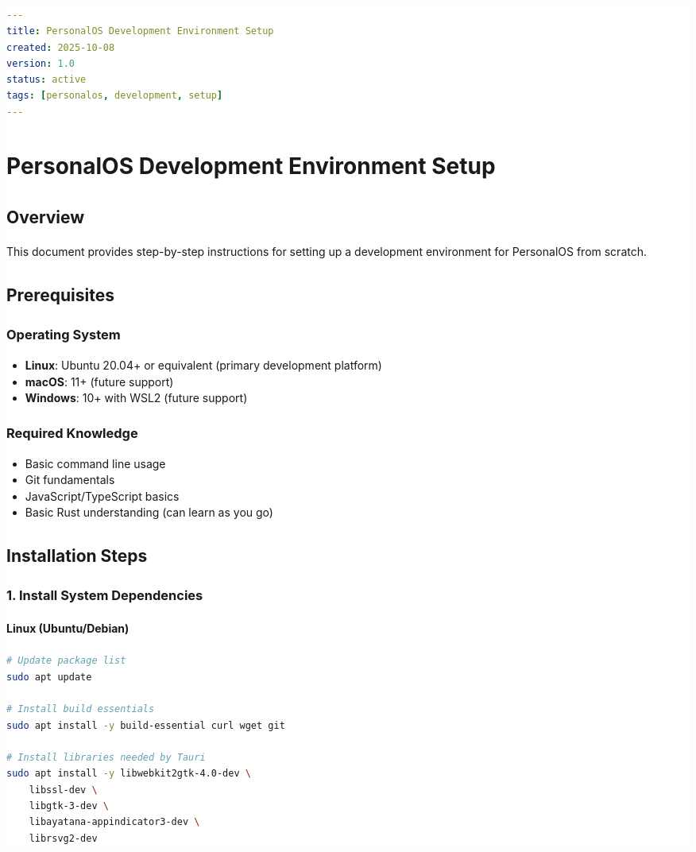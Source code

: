 ```yaml
---
title: PersonalOS Development Environment Setup
created: 2025-10-08
version: 1.0
status: active
tags: [personalos, development, setup]
---
```


# PersonalOS Development Environment Setup

## Overview

This document provides step-by-step instructions for setting up a development environment for PersonalOS from scratch.

## Prerequisites

### Operating System
- **Linux**: Ubuntu 20.04+ or equivalent (primary development platform)
- **macOS**: 11+ (future support)
- **Windows**: 10+ with WSL2 (future support)

### Required Knowledge
- Basic command line usage
- Git fundamentals
- JavaScript/TypeScript basics
- Basic Rust understanding (can learn as you go)

## Installation Steps

### 1. Install System Dependencies

#### Linux (Ubuntu/Debian)

```bash
# Update package list
sudo apt update

# Install build essentials
sudo apt install -y build-essential curl wget git

# Install libraries needed by Tauri
sudo apt install -y libwebkit2gtk-4.0-dev \
    libssl-dev \
    libgtk-3-dev \
    libayatana-appindicator3-dev \
    librsvg2-dev
```
